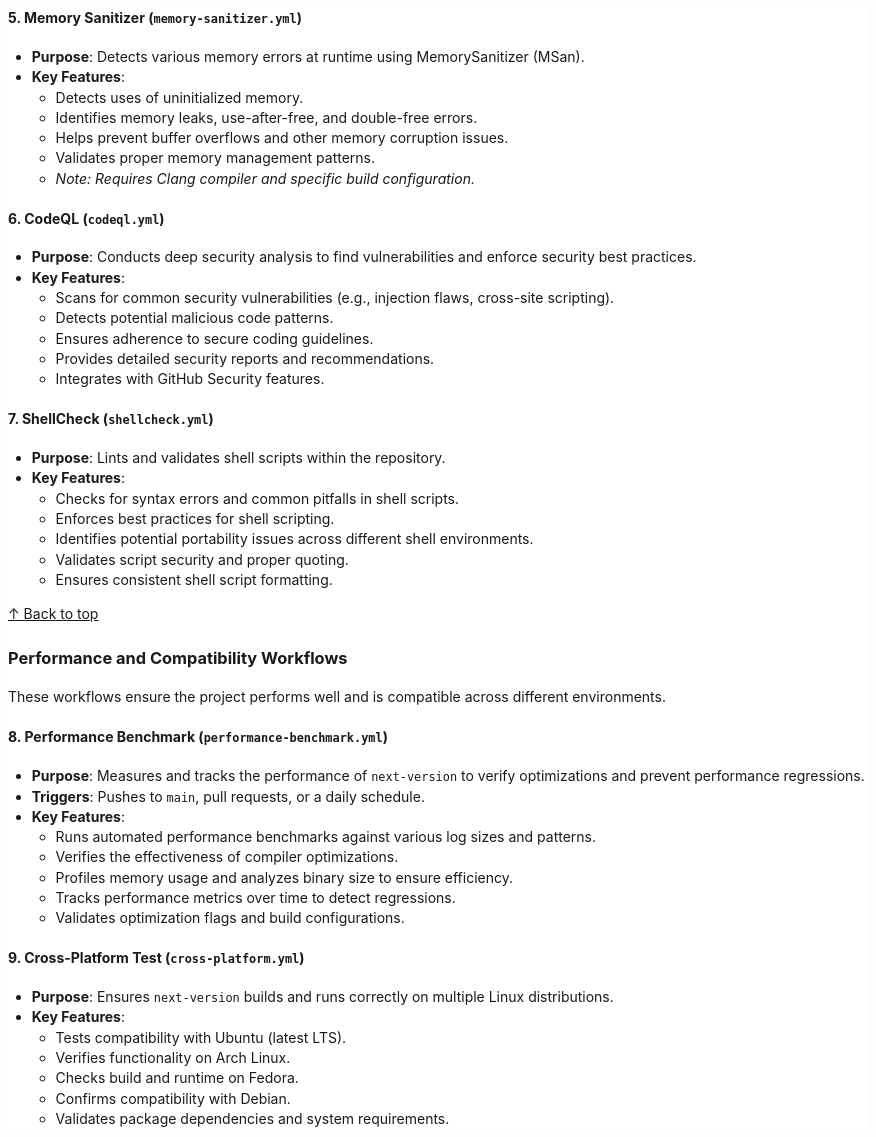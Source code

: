 #### 5. Memory Sanitizer (`memory-sanitizer.yml`)
-   **Purpose**: Detects various memory errors at runtime using MemorySanitizer (MSan).
-   **Key Features**:
    -   Detects uses of uninitialized memory.
    -   Identifies memory leaks, use-after-free, and double-free errors.
    -   Helps prevent buffer overflows and other memory corruption issues.
    -   Validates proper memory management patterns.
    -   *Note: Requires Clang compiler and specific build configuration.*

#### 6. CodeQL (`codeql.yml`)
-   **Purpose**: Conducts deep security analysis to find vulnerabilities and enforce security best practices.
-   **Key Features**:
    -   Scans for common security vulnerabilities (e.g., injection flaws, cross-site scripting).
    -   Detects potential malicious code patterns.
    -   Ensures adherence to secure coding guidelines.
    -   Provides detailed security reports and recommendations.
    -   Integrates with GitHub Security features.

#### 7. ShellCheck (`shellcheck.yml`)
-   **Purpose**: Lints and validates shell scripts within the repository.
-   **Key Features**:
    -   Checks for syntax errors and common pitfalls in shell scripts.
    -   Enforces best practices for shell scripting.
    -   Identifies potential portability issues across different shell environments.
    -   Validates script security and proper quoting.
    -   Ensures consistent shell script formatting.

[↑ Back to top](#ci/cd-and-testing-guide)

### Performance and Compatibility Workflows

These workflows ensure the project performs well and is compatible across different environments.

#### 8. Performance Benchmark (`performance-benchmark.yml`)
-   **Purpose**: Measures and tracks the performance of `next-version` to verify optimizations and prevent performance regressions.
-   **Triggers**: Pushes to `main`, pull requests, or a daily schedule.
-   **Key Features**:
    -   Runs automated performance benchmarks against various log sizes and patterns.
    -   Verifies the effectiveness of compiler optimizations.
    -   Profiles memory usage and analyzes binary size to ensure efficiency.
    -   Tracks performance metrics over time to detect regressions.
    -   Validates optimization flags and build configurations.

#### 9. Cross-Platform Test (`cross-platform.yml`)
-   **Purpose**: Ensures `next-version` builds and runs correctly on multiple Linux distributions.
-   **Key Features**:
    -   Tests compatibility with Ubuntu (latest LTS).
    -   Verifies functionality on Arch Linux.
    -   Checks build and runtime on Fedora.
    -   Confirms compatibility with Debian.
    -   Validates package dependencies and system requirements.
